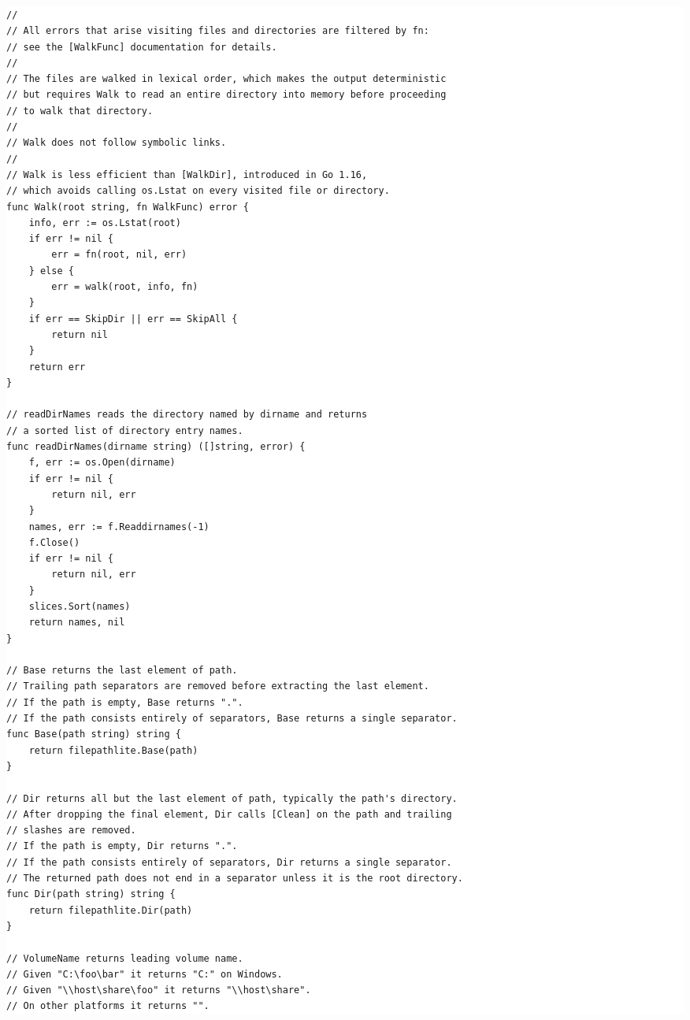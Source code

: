 ```
//
// All errors that arise visiting files and directories are filtered by fn:
// see the [WalkFunc] documentation for details.
//
// The files are walked in lexical order, which makes the output deterministic
// but requires Walk to read an entire directory into memory before proceeding
// to walk that directory.
//
// Walk does not follow symbolic links.
//
// Walk is less efficient than [WalkDir], introduced in Go 1.16,
// which avoids calling os.Lstat on every visited file or directory.
func Walk(root string, fn WalkFunc) error {
	info, err := os.Lstat(root)
	if err != nil {
		err = fn(root, nil, err)
	} else {
		err = walk(root, info, fn)
	}
	if err == SkipDir || err == SkipAll {
		return nil
	}
	return err
}

// readDirNames reads the directory named by dirname and returns
// a sorted list of directory entry names.
func readDirNames(dirname string) ([]string, error) {
	f, err := os.Open(dirname)
	if err != nil {
		return nil, err
	}
	names, err := f.Readdirnames(-1)
	f.Close()
	if err != nil {
		return nil, err
	}
	slices.Sort(names)
	return names, nil
}

// Base returns the last element of path.
// Trailing path separators are removed before extracting the last element.
// If the path is empty, Base returns ".".
// If the path consists entirely of separators, Base returns a single separator.
func Base(path string) string {
	return filepathlite.Base(path)
}

// Dir returns all but the last element of path, typically the path's directory.
// After dropping the final element, Dir calls [Clean] on the path and trailing
// slashes are removed.
// If the path is empty, Dir returns ".".
// If the path consists entirely of separators, Dir returns a single separator.
// The returned path does not end in a separator unless it is the root directory.
func Dir(path string) string {
	return filepathlite.Dir(path)
}

// VolumeName returns leading volume name.
// Given "C:\foo\bar" it returns "C:" on Windows.
// Given "\\host\share\foo" it returns "\\host\share".
// On other platforms it returns "".
```